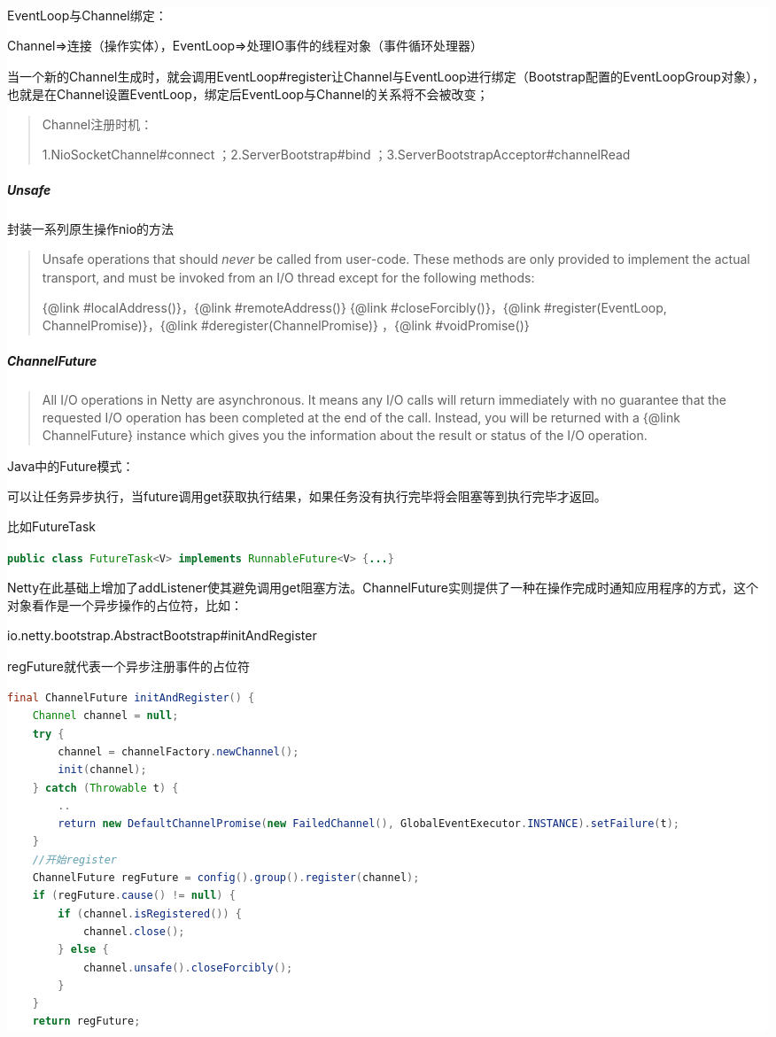 EventLoop与Channel绑定：

Channel=>连接（操作实体），EventLoop=>处理IO事件的线程对象（事件循环处理器）

当一个新的Channel生成时，就会调用EventLoop#register让Channel与EventLoop进行绑定（Bootstrap配置的EventLoopGroup对象），也就是在Channel设置EventLoop，绑定后EventLoop与Channel的关系将不会被改变；

> Channel注册时机：
>
> 1.NioSocketChannel#connect ；2.ServerBootstrap#bind ；3.ServerBootstrapAcceptor#channelRead



##### Unsafe 

封装一系列原生操作nio的方法

> Unsafe operations that should <em>never</em> be called from user-code. These methods
> are only provided to implement the actual transport, and must be invoked from an I/O thread except for the
> following methods:
>
> {@link #localAddress()}，{@link #remoteAddress()}
> {@link #closeForcibly()}，{@link #register(EventLoop, ChannelPromise)}，{@link #deregister(ChannelPromise)}
> ，{@link #voidPromise()}



##### ChannelFuture

>  All I/O operations in Netty are asynchronous.  It means any I/O calls will return immediately with no guarantee that the requested I/O operation has been completed at the end of the call.  Instead, you will be returned with a {@link ChannelFuture} instance which gives you the information about the result or status of the I/O operation.

Java中的Future模式：

可以让任务异步执行，当future调用get获取执行结果，如果任务没有执行完毕将会阻塞等到执行完毕才返回。

比如FutureTask

```java
public class FutureTask<V> implements RunnableFuture<V> {...}
```

Netty在此基础上增加了addListener使其避免调用get阻塞方法。ChannelFuture实则提供了一种在操作完成时通知应用程序的方式，这个对象看作是一个异步操作的占位符，比如：

io.netty.bootstrap.AbstractBootstrap#initAndRegister

regFuture就代表一个异步注册事件的占位符

```java
final ChannelFuture initAndRegister() {
    Channel channel = null;
    try {
        channel = channelFactory.newChannel();
        init(channel);
    } catch (Throwable t) {
 		..
        return new DefaultChannelPromise(new FailedChannel(), GlobalEventExecutor.INSTANCE).setFailure(t);
    }
    //开始register
    ChannelFuture regFuture = config().group().register(channel);
    if (regFuture.cause() != null) {
        if (channel.isRegistered()) {
            channel.close();
        } else {
            channel.unsafe().closeForcibly();
        }
    }
    return regFuture;
```